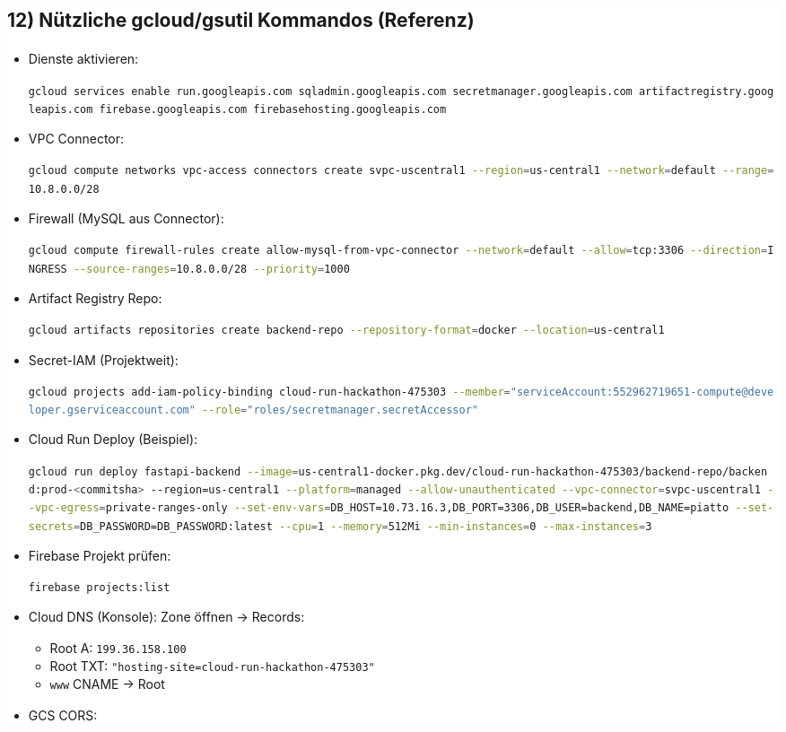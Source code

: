 
## 12) Nützliche gcloud/gsutil Kommandos (Referenz)

* Dienste aktivieren:

  ```bash
  gcloud services enable run.googleapis.com sqladmin.googleapis.com secretmanager.googleapis.com artifactregistry.googleapis.com firebase.googleapis.com firebasehosting.googleapis.com
  ```

* VPC Connector:

  ```bash
  gcloud compute networks vpc-access connectors create svpc-uscentral1 --region=us-central1 --network=default --range=10.8.0.0/28
  ```

* Firewall (MySQL aus Connector):

  ```bash
  gcloud compute firewall-rules create allow-mysql-from-vpc-connector --network=default --allow=tcp:3306 --direction=INGRESS --source-ranges=10.8.0.0/28 --priority=1000
  ```

* Artifact Registry Repo:

  ```bash
  gcloud artifacts repositories create backend-repo --repository-format=docker --location=us-central1
  ```

* Secret-IAM (Projektweit):

  ```bash
  gcloud projects add-iam-policy-binding cloud-run-hackathon-475303 --member="serviceAccount:552962719651-compute@developer.gserviceaccount.com" --role="roles/secretmanager.secretAccessor"
  ```

* Cloud Run Deploy (Beispiel):

  ```bash
  gcloud run deploy fastapi-backend --image=us-central1-docker.pkg.dev/cloud-run-hackathon-475303/backend-repo/backend:prod-<commitsha> --region=us-central1 --platform=managed --allow-unauthenticated --vpc-connector=svpc-uscentral1 --vpc-egress=private-ranges-only --set-env-vars=DB_HOST=10.73.16.3,DB_PORT=3306,DB_USER=backend,DB_NAME=piatto --set-secrets=DB_PASSWORD=DB_PASSWORD:latest --cpu=1 --memory=512Mi --min-instances=0 --max-instances=3
  ```

* Firebase Projekt prüfen:

  ```bash
  firebase projects:list
  ```

* Cloud DNS (Konsole): Zone öffnen → Records:

  * Root A: `199.36.158.100`
  * Root TXT: `"hosting-site=cloud-run-hackathon-475303"`
  * `www` CNAME → Root

* GCS CORS:
